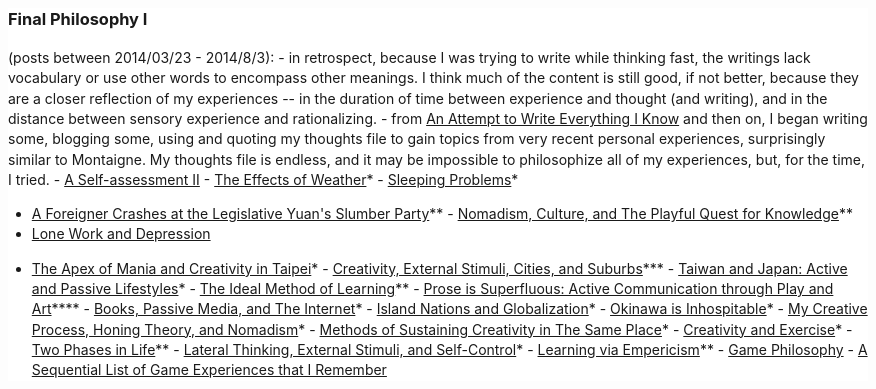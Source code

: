 

### Final Philosophy I







(posts between 2014/03/23 - 2014/8/3):  - in retrospect, because I was trying to write while thinking fast, the writings lack vocabulary or use other words to encompass other meanings. I think much of the content is still good, if not better, because they are a closer reflection of my experiences -- in the duration of time between experience and thought (and writing), and in the distance between sensory experience and rationalizing.  - from [An Attempt to Write Everything I Know](http://www.rahilpatel.com/blog/an-attempt-to-write-everything-i-know) and then on, I began writing some, blogging some, using and quoting my thoughts file to gain topics from very recent personal experiences, surprisingly similar to Montaigne. My thoughts file is endless, and it may be impossible to philosophize all of my experiences, but, for the time, I tried.  - [A Self-assessment II](http://www.rahilpatel.com/blog/a-self-assessment-ii)  - [The Effects of Weather](http://www.rahilpatel.com/blog/the-effects-of-weather)*  - [Sleeping Problems](http://www.rahilpatel.com/blog/sleeping-problems)*







  * [A Foreigner Crashes at the Legislative Yuan's Slumber Party](http://www.rahilpatel.com/blog/a-foreigner-crashes-at-the-legislative-yuans-slumber-party)**  - [Nomadism, Culture, and The Playful Quest for Knowledge](http://www.rahilpatel.com/blog/nomadism-culture-and-the-playful-quest-for-knowledge)**
  * [Lone Work and Depression](http://www.rahilpatel.com/blog/lone-work-and-depression)






- [The Apex of Mania and Creativity in Taipei](http://www.rahilpatel.com/blog/the-apex-of-mania-and-creativity-in-taipei)*  - [Creativity, External Stimuli, Cities, and Suburbs](http://www.rahilpatel.com/blog/creativity-external-stimuli-cities-and-suburbs)***  - [Taiwan and Japan: Active and Passive Lifestyles](http://www.rahilpatel.com/blog/taiwan-and-japan-active-and-passive-lifestyles)*  - [The Ideal Method of Learning](http://www.rahilpatel.com/blog/the-ideal-method-of-learning)**  - [Prose is Superfluous: Active Communication through Play and Art](http://www.rahilpatel.com/blog/prose-is-superfluous-active-communication-through-play-and-art)****  - [Books, Passive Media, and The Internet](http://www.rahilpatel.com/blog/books-passive-media-and-the-internet)*  - [Island Nations and Globalization](http://www.rahilpatel.com/blog/island-nations-and-globalization)*  - [Okinawa is Inhospitable](http://www.rahilpatel.com/blog/okinawana-is-inhospitable)*  - [My Creative Process, Honing Theory, and Nomadism](http://www.rahilpatel.com/blog/my-creative-process-honing-theory-and-nomadism)*  - [Methods of Sustaining Creativity in The Same Place](http://www.rahilpatel.com/blog/methods-of-sustaining-creativity-in-the-same-place)*  - [Creativity and Exercise](http://www.rahilpatel.com/blog/creativity-and-exercise)*  - [Two Phases in Life](http://www.rahilpatel.com/blog/two-phases-in-life)**  - [Lateral Thinking, External Stimuli, and Self-Control](http://www.rahilpatel.com/blog/lateral-thinking-external-stimuli-and-self-control)*  - [Learning via Empericism](http://www.rahilpatel.com/blog/learning-via-empericism)**  - [Game Philosophy](http://www.rahilpatel.com/blog/game-philosophy)  - [A Sequential List of Game Experiences that I Remember](http://www.rahilpatel.com/blog/a-sequential-list-of-game-experiences-that-i-remember)



